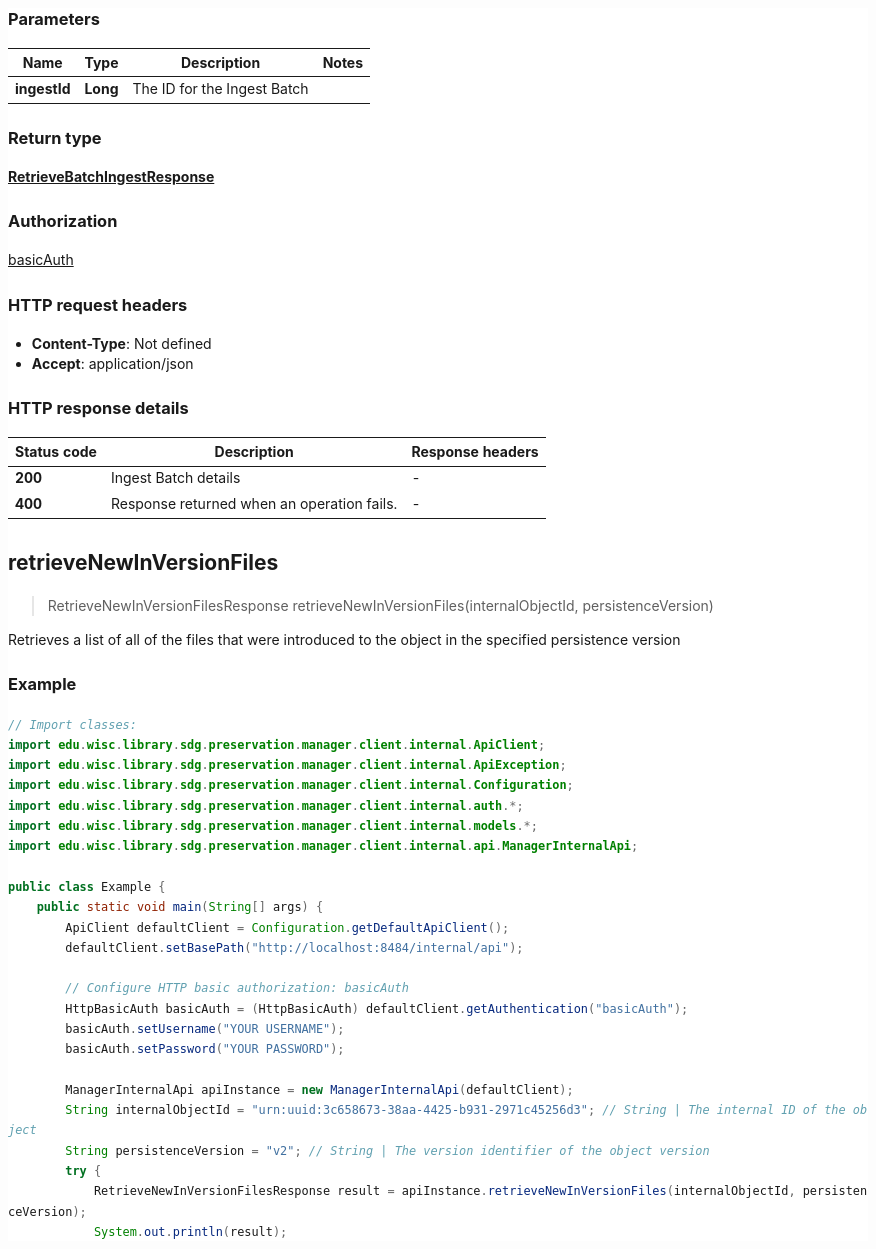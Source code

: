 ### Parameters


Name | Type | Description  | Notes
------------- | ------------- | ------------- | -------------
 **ingestId** | **Long**| The ID for the Ingest Batch |

### Return type

[**RetrieveBatchIngestResponse**](RetrieveBatchIngestResponse.md)

### Authorization

[basicAuth](../README.md#basicAuth)

### HTTP request headers

- **Content-Type**: Not defined
- **Accept**: application/json


### HTTP response details
| Status code | Description | Response headers |
|-------------|-------------|------------------|
| **200** | Ingest Batch details |  -  |
| **400** | Response returned when an operation fails. |  -  |


## retrieveNewInVersionFiles

> RetrieveNewInVersionFilesResponse retrieveNewInVersionFiles(internalObjectId, persistenceVersion)

Retrieves a list of all of the files that were introduced to the object in the specified persistence version

### Example

```java
// Import classes:
import edu.wisc.library.sdg.preservation.manager.client.internal.ApiClient;
import edu.wisc.library.sdg.preservation.manager.client.internal.ApiException;
import edu.wisc.library.sdg.preservation.manager.client.internal.Configuration;
import edu.wisc.library.sdg.preservation.manager.client.internal.auth.*;
import edu.wisc.library.sdg.preservation.manager.client.internal.models.*;
import edu.wisc.library.sdg.preservation.manager.client.internal.api.ManagerInternalApi;

public class Example {
    public static void main(String[] args) {
        ApiClient defaultClient = Configuration.getDefaultApiClient();
        defaultClient.setBasePath("http://localhost:8484/internal/api");
        
        // Configure HTTP basic authorization: basicAuth
        HttpBasicAuth basicAuth = (HttpBasicAuth) defaultClient.getAuthentication("basicAuth");
        basicAuth.setUsername("YOUR USERNAME");
        basicAuth.setPassword("YOUR PASSWORD");

        ManagerInternalApi apiInstance = new ManagerInternalApi(defaultClient);
        String internalObjectId = "urn:uuid:3c658673-38aa-4425-b931-2971c45256d3"; // String | The internal ID of the object
        String persistenceVersion = "v2"; // String | The version identifier of the object version
        try {
            RetrieveNewInVersionFilesResponse result = apiInstance.retrieveNewInVersionFiles(internalObjectId, persistenceVersion);
            System.out.println(result);
```